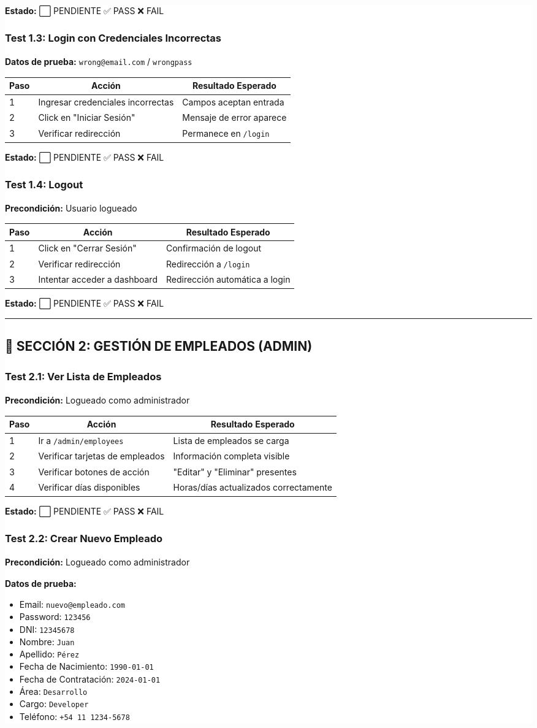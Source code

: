 **Estado:** ⬜ PENDIENTE ✅ PASS ❌ FAIL

### Test 1.3: Login con Credenciales Incorrectas
**Datos de prueba:** `wrong@email.com` / `wrongpass`

| Paso | Acción | Resultado Esperado |
|------|--------|-------------------|
| 1 | Ingresar credenciales incorrectas | Campos aceptan entrada |
| 2 | Click en "Iniciar Sesión" | Mensaje de error aparece |
| 3 | Verificar redirección | Permanece en `/login` |

**Estado:** ⬜ PENDIENTE ✅ PASS ❌ FAIL

### Test 1.4: Logout
**Precondición:** Usuario logueado

| Paso | Acción | Resultado Esperado |
|------|--------|-------------------|
| 1 | Click en "Cerrar Sesión" | Confirmación de logout |
| 2 | Verificar redirección | Redirección a `/login` |
| 3 | Intentar acceder a dashboard | Redirección automática a login |

**Estado:** ⬜ PENDIENTE ✅ PASS ❌ FAIL

---

## 👥 **SECCIÓN 2: GESTIÓN DE EMPLEADOS (ADMIN)**

### Test 2.1: Ver Lista de Empleados
**Precondición:** Logueado como administrador

| Paso | Acción | Resultado Esperado |
|------|--------|-------------------|
| 1 | Ir a `/admin/employees` | Lista de empleados se carga |
| 2 | Verificar tarjetas de empleados | Información completa visible |
| 3 | Verificar botones de acción | "Editar" y "Eliminar" presentes |
| 4 | Verificar días disponibles | Horas/días actualizados correctamente |

**Estado:** ⬜ PENDIENTE ✅ PASS ❌ FAIL

### Test 2.2: Crear Nuevo Empleado
**Precondición:** Logueado como administrador

**Datos de prueba:**
- Email: `nuevo@empleado.com`
- Password: `123456`
- DNI: `12345678`
- Nombre: `Juan`
- Apellido: `Pérez`
- Fecha de Nacimiento: `1990-01-01`
- Fecha de Contratación: `2024-01-01`
- Área: `Desarrollo`
- Cargo: `Developer`
- Teléfono: `+54 11 1234-5678`
